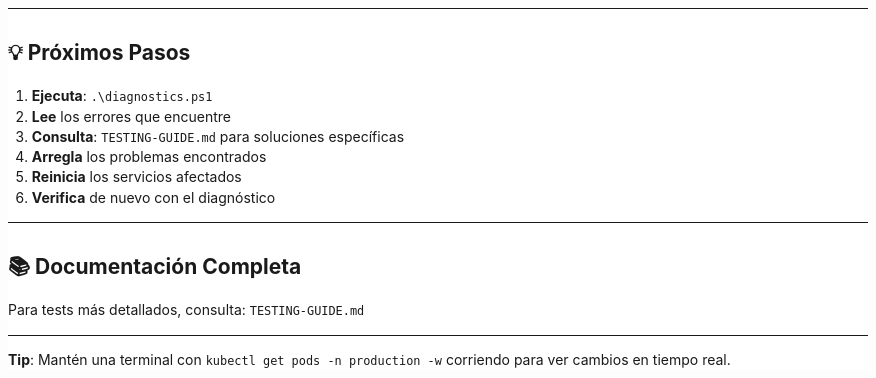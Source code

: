 
---

## 💡 Próximos Pasos

1. **Ejecuta**: `.\diagnostics.ps1`
2. **Lee** los errores que encuentre
3. **Consulta**: `TESTING-GUIDE.md` para soluciones específicas
4. **Arregla** los problemas encontrados
5. **Reinicia** los servicios afectados
6. **Verifica** de nuevo con el diagnóstico

---

## 📚 Documentación Completa

Para tests más detallados, consulta: `TESTING-GUIDE.md`

---

**Tip**: Mantén una terminal con `kubectl get pods -n production -w` corriendo para ver cambios en tiempo real.








